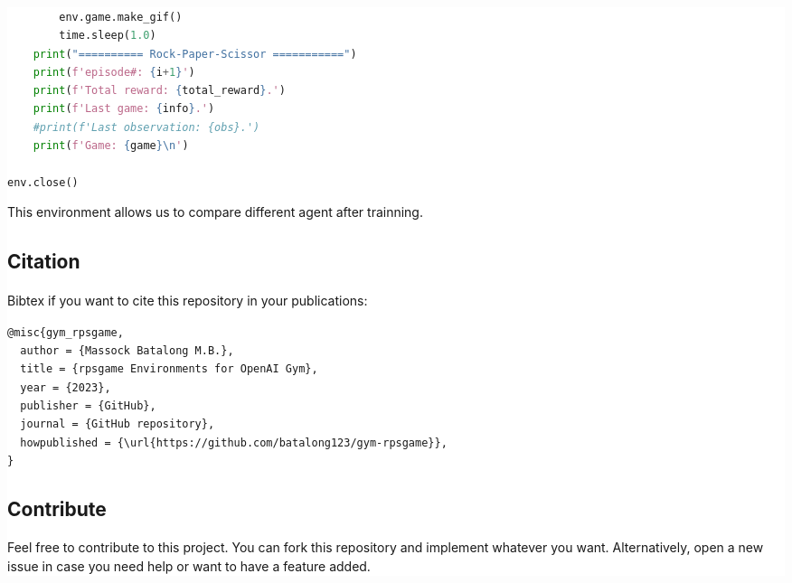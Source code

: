 ```python
		env.game.make_gif()
		time.sleep(1.0)
	print("========== Rock-Paper-Scissor ===========")
	print(f'episode#: {i+1}')
	print(f'Total reward: {total_reward}.')
	print(f'Last game: {info}.') 
	#print(f'Last observation: {obs}.')
	print(f'Game: {game}\n')

env.close()
``` 

This environment allows us to compare different agent after trainning.

## Citation

Bibtex if you want to cite this repository in your publications:

```
@misc{gym_rpsgame,
  author = {Massock Batalong M.B.},
  title = {rpsgame Environments for OpenAI Gym},
  year = {2023},
  publisher = {GitHub},
  journal = {GitHub repository},
  howpublished = {\url{https://github.com/batalong123/gym-rpsgame}},
}
```

## Contribute

Feel free to contribute to this project. You can fork this repository and implement whatever you want. Alternatively, open a new issue in case you need help or want to have a feature added.













